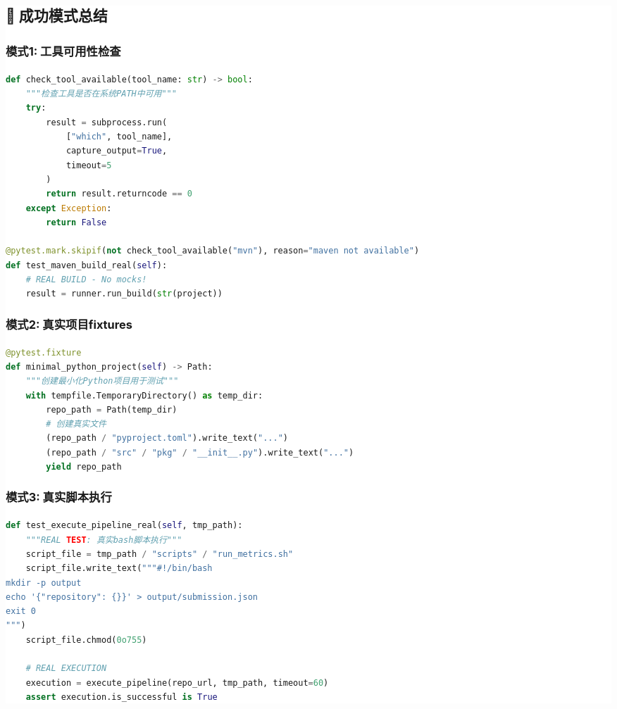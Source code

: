 
## 🎯 成功模式总结

### 模式1: 工具可用性检查
```python
def check_tool_available(tool_name: str) -> bool:
    """检查工具是否在系统PATH中可用"""
    try:
        result = subprocess.run(
            ["which", tool_name],
            capture_output=True,
            timeout=5
        )
        return result.returncode == 0
    except Exception:
        return False

@pytest.mark.skipif(not check_tool_available("mvn"), reason="maven not available")
def test_maven_build_real(self):
    # REAL BUILD - No mocks!
    result = runner.run_build(str(project))
```

### 模式2: 真实项目fixtures
```python
@pytest.fixture
def minimal_python_project(self) -> Path:
    """创建最小化Python项目用于测试"""
    with tempfile.TemporaryDirectory() as temp_dir:
        repo_path = Path(temp_dir)
        # 创建真实文件
        (repo_path / "pyproject.toml").write_text("...")
        (repo_path / "src" / "pkg" / "__init__.py").write_text("...")
        yield repo_path
```

### 模式3: 真实脚本执行
```python
def test_execute_pipeline_real(self, tmp_path):
    """REAL TEST: 真实bash脚本执行"""
    script_file = tmp_path / "scripts" / "run_metrics.sh"
    script_file.write_text("""#!/bin/bash
mkdir -p output
echo '{"repository": {}}' > output/submission.json
exit 0
""")
    script_file.chmod(0o755)

    # REAL EXECUTION
    execution = execute_pipeline(repo_url, tmp_path, timeout=60)
    assert execution.is_successful is True
```
